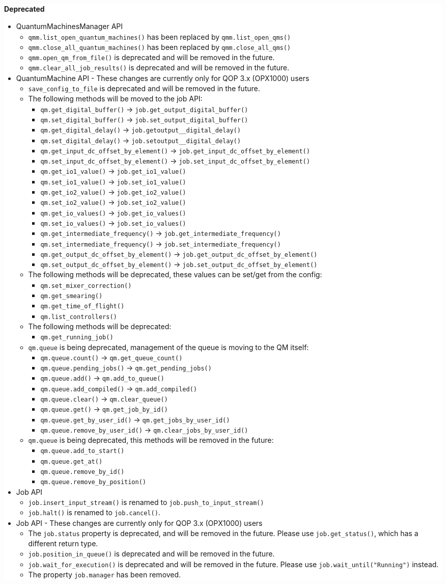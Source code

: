 **Deprecated**

- QuantumMachinesManager API
    - `qmm.list_open_quantum_machines()` has been replaced by `qmm.list_open_qms()`
    - `qmm.close_all_quantum_machines()` has been replaced by `qmm.close_all_qms()`
    - `qmm.open_qm_from_file()` is deprecated and will be removed in the future.
    - `qmm.clear_all_job_results()` is deprecated and will be removed in the future.
- QuantumMachine API - These changes are currently only for QOP 3.x (OPX1000) users
    - `save_config_to_file` is deprecated and will be removed in the future.
    - The following methods will be moved to the job API:
        - `qm.get_digital_buffer()` -> `job.get_output_digital_buffer()`
        - `qm.set_digital_buffer()` -> `job.set_output_digital_buffer()`
        - `qm.get_digital_delay()` -> `job.getoutput__digital_delay()`
        - `qm.set_digital_delay()` -> `job.setoutput__digital_delay()`
        - `qm.get_input_dc_offset_by_element()` -> `job.get_input_dc_offset_by_element()`
        - `qm.set_input_dc_offset_by_element()` -> `job.set_input_dc_offset_by_element()`
        - `qm.get_io1_value()` -> `job.get_io1_value()`
        - `qm.set_io1_value()` -> `job.set_io1_value()`
        - `qm.get_io2_value()` -> `job.get_io2_value()`
        - `qm.set_io2_value()` -> `job.set_io2_value()`
        - `qm.get_io_values()` -> `job.get_io_values()`
        - `qm.set_io_values()` -> `job.set_io_values()`
        - `qm.get_intermediate_frequency()` -> `job.get_intermediate_frequency()`
        - `qm.set_intermediate_frequency()` -> `job.set_intermediate_frequency()`
        - `qm.get_output_dc_offset_by_element()` -> `job.get_output_dc_offset_by_element()`
        - `qm.set_output_dc_offset_by_element()` -> `job.set_output_dc_offset_by_element()`
    - The following methods will be deprecated, these values can be set/get from the config:
        - `qm.set_mixer_correction()`
        - `qm.get_smearing()`
        - `qm.get_time_of_flight()`
        - `qm.list_controllers()`
    - The following methods will be deprecated:
        - `qm.get_running_job()`
    - `qm.queue` is being deprecated, management of the queue is moving to the QM itself:
        - `qm.queue.count()` -> `qm.get_queue_count()`
        - `qm.queue.pending_jobs()` -> `qm.get_pending_jobs()`
        - `qm.queue.add()` -> `qm.add_to_queue()`
        - `qm.queue.add_compiled()` -> `qm.add_compiled()`
        - `qm.queue.clear()` -> `qm.clear_queue()`
        - `qm.queue.get()` -> `qm.get_job_by_id()`
        - `qm.queue.get_by_user_id()` -> `qm.get_jobs_by_user_id()`
        - `qm.queue.remove_by_user_id()` -> `qm.clear_jobs_by_user_id()`
    - `qm.queue` is being deprecated, this methods will be removed in the future:
        - `qm.queue.add_to_start()`
        - `qm.queue.get_at()`
        - `qm.queue.remove_by_id()`
        - `qm.queue.remove_by_position()`
- Job API
    - `job.insert_input_stream()` is renamed to `job.push_to_input_stream()`
    - `job.halt()` is renamed to `job.cancel()`.
- Job API - These changes are currently only for QOP 3.x (OPX1000) users
    - The `job.status` property is deprecated, and will be removed in the future. Please use `job.get_status()`, which has a different return type.
    - `job.position_in_queue()` is deprecated and will be removed in the future.
    - `job.wait_for_execution()` is deprecated and will be removed in the future. Please use `job.wait_until("Running")` instead.
    - The property `job.manager` has been removed.
